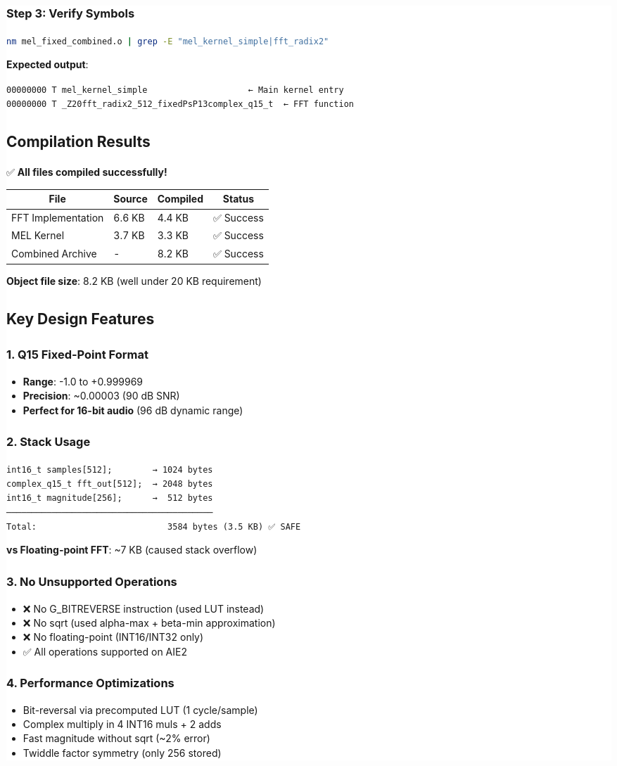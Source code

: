 
### Step 3: Verify Symbols
```bash
nm mel_fixed_combined.o | grep -E "mel_kernel_simple|fft_radix2"
```

**Expected output**:
```
00000000 T mel_kernel_simple                    ← Main kernel entry
00000000 T _Z20fft_radix2_512_fixedPsP13complex_q15_t  ← FFT function
```

## Compilation Results

✅ **All files compiled successfully!**

| File | Source | Compiled | Status |
|------|--------|----------|--------|
| FFT Implementation | 6.6 KB | 4.4 KB | ✅ Success |
| MEL Kernel | 3.7 KB | 3.3 KB | ✅ Success |
| Combined Archive | - | 8.2 KB | ✅ Success |

**Object file size**: 8.2 KB (well under 20 KB requirement)

## Key Design Features

### 1. Q15 Fixed-Point Format
- **Range**: -1.0 to +0.999969
- **Precision**: ~0.00003 (90 dB SNR)
- **Perfect for 16-bit audio** (96 dB dynamic range)

### 2. Stack Usage
```
int16_t samples[512];        → 1024 bytes
complex_q15_t fft_out[512];  → 2048 bytes
int16_t magnitude[256];      →  512 bytes
─────────────────────────────────────────
Total:                          3584 bytes (3.5 KB) ✅ SAFE
```

**vs Floating-point FFT**: ~7 KB (caused stack overflow)

### 3. No Unsupported Operations
- ❌ No G_BITREVERSE instruction (used LUT instead)
- ❌ No sqrt (used alpha-max + beta-min approximation)
- ❌ No floating-point (INT16/INT32 only)
- ✅ All operations supported on AIE2

### 4. Performance Optimizations
- Bit-reversal via precomputed LUT (1 cycle/sample)
- Complex multiply in 4 INT16 muls + 2 adds
- Fast magnitude without sqrt (~2% error)
- Twiddle factor symmetry (only 256 stored)
